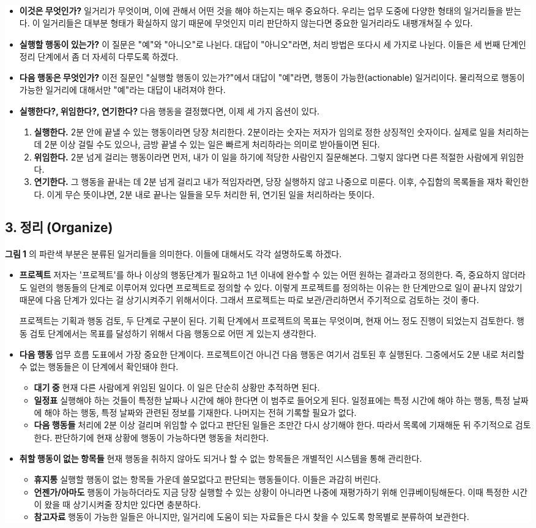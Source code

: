 - **이것은 무엇인가?**
  일거리가 무엇이며, 이에 관해서 어떤 것을 해야 하는지는 매우 중요하다. 우리는 업무 도중에 다양한 형태의 일거리들을 받는다.
  이 일거리들은 대부분 형태가 확실하지 않기 때문에 무엇인지 미리 판단하지 않는다면 중요한 일거리라도 내팽개쳐질 수 있다.

- **실행할 행동이 있는가?**
  이 질문은 "예"와 "아니오"로 나뉜다. 대답이 "아니오"라면, 처리 방법은 또다시 세 가지로 나뉜다. 이들은 세 번째 단계인 정리 단계에서 좀 더 자세히 다루도록 하겠다.

- **다음 행동은 무엇인가?**
  이전 질문인 "실행할 행동이 있는가?"에서 대답이 "예"라면, 행동이 가능한(actionable) 일거리이다. 물리적으로 행동이 가능한 일거리에 대해서만 "예"라는 대답이 내려져야 한다.

- **실행한다?, 위임한다?, 연기한다?**
  다음 행동을 결정했다면, 이제 세 가지 옵션이 있다.
  1. **실행한다.**
  2분 안에 끝낼 수 있는 행동이라면 당장 처리한다. 2분이라는 숫자는 저자가 임의로 정한 상징적인 숫자이다.
  실제로 일을 처리하는데 2분 이상 걸릴 수도 있으나, 금방 끝낼 수 있는 일은 빠르게 처리하라는 의미로 받아들이면 된다.
  2. **위임한다.**
  2분 넘게 걸리는 행동이라면 먼저, 내가 이 일을 하기에 적당한 사람인지 질문해본다. 그렇지 않다면 다른 적절한 사람에게 위임한다.
  3. **연기한다.**
  그 행동을 끝내는 데 2분 넘게 걸리고 내가 적임자라면, 당장 실행하지 않고 나중으로 미룬다. 이후, 수집함의 목록들을 재차 확인한다.
  이게 무슨 뜻이냐면, 2분 내로 끝나는 일들을 모두 처리한 뒤, 연기된 일을 처리하라는 뜻이다.

## 3. 정리 (Organize)
**그림 1** 의 파란색 부분은 분류된 일거리들을 의미한다. 이들에 대해서도 각각 설명하도록 하겠다.

- **프로젝트**
  저자는 '프로젝트'를 하나 이상의 행동단계가 필요하고 1년 이내에 완수할 수 있는 어떤 원하는 결과라고 정의한다.
  즉, 중요하지 않더라도 일련의 행동들의 단계로 이루어져 있다면 프로젝트로 정의할 수 있다.
  이렇게 프로젝트를 정의하는 이유는 한 단계만으로 일이 끝나지 않았기 때문에 다음 단계가 있다는 걸 상기시켜주기 위해서이다.
  그래서 프로젝트는 따로 보관/관리하면서 주기적으로 검토하는 것이 좋다.

  프로젝트는 기획과 행동 검토, 두 단계로 구분이 된다.
  기획 단계에서 프로젝트의 목표는 무엇이며, 현재 어느 정도 진행이 되었는지 검토한다.
  행동 검토 단계에서는 목표를 달성하기 위해서 다음 행동으로 어떤 게 있는지 생각한다.

- **다음 행동**
  업무 흐름 도표에서 가장 중요한 단계이다. 프로젝트이건 아니건 다음 행동은 여기서 검토된 후 실행된다.
  그중에서도 2분 내로 처리할 수 없는 행동들은 이 단계에서 확인돼야 한다.
	- **대기 중**
	  현재 다른 사람에게 위임된 일이다. 이 일은 단순히 상황만 추적하면 된다.
	- **일정표**
	  실행해야 하는 것들이 특정한 날짜나 시간에 해야 한다면 이 범주로 들어오게 된다.
	  일정표에는 특정 시간에 해야 하는 행동, 특정 날짜에 해야 하는 행동, 특정 날짜와 관련된 정보를 기재한다.
	  나머지는 전혀 기록할 필요가 없다.
	- **다음 행동들**
	  처리에 2분 이상 걸리며 위임할 수 없다고 판단된 일들은 조만간 다시 상기해야 한다.
	  따라서 목록에 기재해둔 뒤 주기적으로 검토한다.
	  판단하기에 현재 상황에 행동이 가능하다면 행동을 처리한다.

- **취할 행동이 없는 항목들**
  현재 행동을 취하지 않아도 되거나 할 수 없는 항목들은 개별적인 시스템을 통해 관리한다.
	- **휴지통**
	  실행할 행동이 없는 항목들 가운데 쓸모없다고 판단되는 행동들이다. 이들은 과감히 버린다.
	- **언젠가/아마도**
	  행동이 가능하더라도 지금 당장 실행할 수 있는 상황이 아니라면 나중에 재평가하기 위해 인큐베이팅해둔다.
	  이때 특정한 시간이 왔을 때 상기시켜줄 장치만 있다면 충분하다.
	 - **참고자료**
	   행동이 가능한 일들은 아니지만, 일거리에 도움이 되는 자료들은 다시 찾을 수 있도록 항목별로 분류하여 보관한다.
